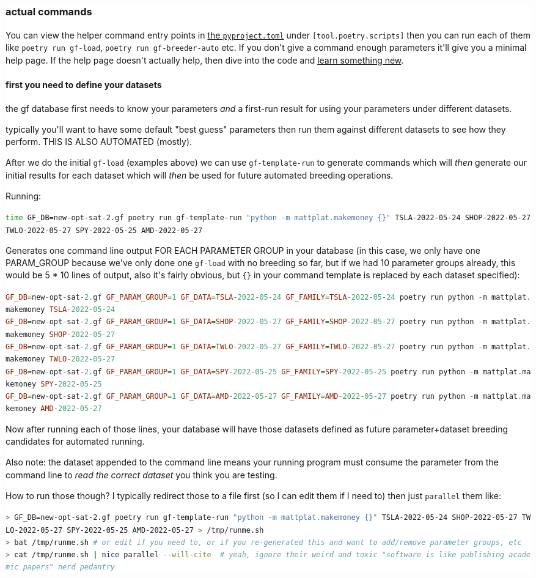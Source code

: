 
### actual commands

You can view the helper command entry points in [the `pyproject.toml`](pyproject.toml) under `[tool.poetry.scripts]` then you can run each of them like `poetry run gf-load`, `poetry run gf-breeder-auto` etc. If you don't give a command enough parameters it'll give you a minimal help page. If the help page doesn't actually help, then dive into the code and [learn something new](https://th.bing.com/th/id/OIP.1bmGAfixeknDIluVjaP0SQHaEh).


#### first you need to define your datasets

the gf database first needs to know your parameters *and* a first-run result for using your parameters under different datasets.

typically you'll want to have some default "best guess" parameters then run them against different datasets to see how they perform. THIS IS ALSO AUTOMATED (mostly).

After we do the initial `gf-load` (examples above) we can use `gf-template-run` to generate commands which will _then_ generate our initial results for each dataset which will _then_ be used for future automated breeding operations.

Running:

```bash
time GF_DB=new-opt-sat-2.gf poetry run gf-template-run "python -m mattplat.makemoney {}" TSLA-2022-05-24 SHOP-2022-05-27 TWLO-2022-05-27 SPY-2022-05-25 AMD-2022-05-27
```

Generates one command line output FOR EACH PARAMETER GROUP in your database (in this case, we only have one PARAM_GROUP because we've only done one `gf-load` with no breeding so far, but if we had 10 parameter groups already, this would be 5 * 10 lines of output, also it's fairly obvious, but `{}` in your command template is replaced by each dataset specified):

```haskell
GF_DB=new-opt-sat-2.gf GF_PARAM_GROUP=1 GF_DATA=TSLA-2022-05-24 GF_FAMILY=TSLA-2022-05-24 poetry run python -m mattplat.makemoney TSLA-2022-05-24
GF_DB=new-opt-sat-2.gf GF_PARAM_GROUP=1 GF_DATA=SHOP-2022-05-27 GF_FAMILY=SHOP-2022-05-27 poetry run python -m mattplat.makemoney SHOP-2022-05-27
GF_DB=new-opt-sat-2.gf GF_PARAM_GROUP=1 GF_DATA=TWLO-2022-05-27 GF_FAMILY=TWLO-2022-05-27 poetry run python -m mattplat.makemoney TWLO-2022-05-27
GF_DB=new-opt-sat-2.gf GF_PARAM_GROUP=1 GF_DATA=SPY-2022-05-25 GF_FAMILY=SPY-2022-05-25 poetry run python -m mattplat.makemoney SPY-2022-05-25
GF_DB=new-opt-sat-2.gf GF_PARAM_GROUP=1 GF_DATA=AMD-2022-05-27 GF_FAMILY=AMD-2022-05-27 poetry run python -m mattplat.makemoney AMD-2022-05-27
```

Now after running each of those lines, your database will have those datasets defined as future parameter+dataset breeding candidates for automated running.

Also note: the dataset appended to the command line means your running program must consume the parameter from the command line to _read the correct dataset_ you think you are testing.


How to run those though? I typically redirect those to a file first (so I can edit them if I need to) then just `parallel` them like:

```bash
> GF_DB=new-opt-sat-2.gf poetry run gf-template-run "python -m mattplat.makemoney {}" TSLA-2022-05-24 SHOP-2022-05-27 TWLO-2022-05-27 SPY-2022-05-25 AMD-2022-05-27 > /tmp/runme.sh
> bat /tmp/runme.sh # or edit if you need to, or if you re-generated this and want to add/remove parameter groups, etc
> cat /tmp/runme.sh | nice parallel --will-cite  # yeah, ignore their weird and toxic "software is like publishing academic papers" nerd pedantry
```
